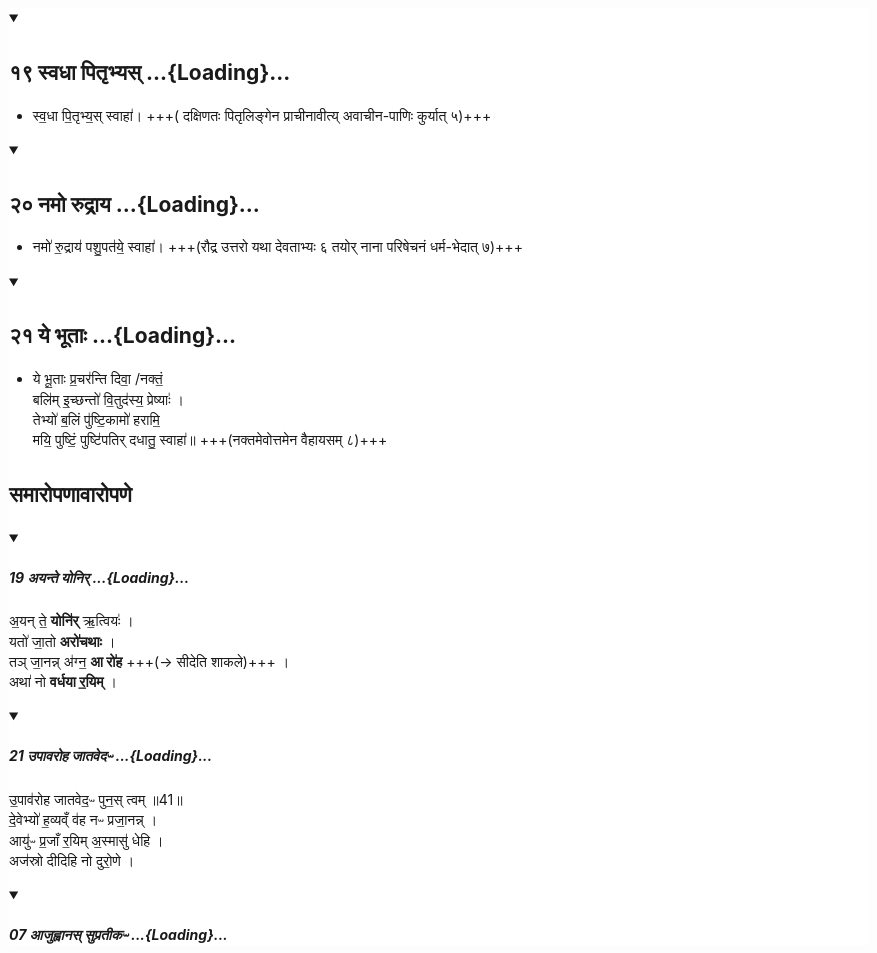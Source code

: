 </details>
</div>
<div class="js_include" includetitle="false" newlevelforh1="2" unfilled url="/vedAH_yajuH/taittirIyam/sUtram/ApastambaH/gRhyam/ekAgnikANDam/vishvAsa-prastutiH/1_01a/19_svadhA_pitRbhyas.md">
<details open><summary><h2>१९ स्वधा पितृभ्यस् ...{Loading}...</h2></summary>

- स्व॒धा पि॒तृभ्य॒स् स्वाहा॑। +++( दक्षिणतः पितृलिङ्गेन प्राचीनावीत्य् अवाचीन-पाणिः कुर्यात् ५)+++  

</details>
</div>
<div class="js_include" includetitle="false" newlevelforh1="2" unfilled url="/vedAH_yajuH/taittirIyam/sUtram/ApastambaH/gRhyam/ekAgnikANDam/vishvAsa-prastutiH/1_01a/20_namo_rudrAya.md">
<details open><summary><h2>२० नमो रुद्राय ...{Loading}...</h2></summary>

- नमो॑ रु॒द्राय॑ पशु॒पत॑ये॒ स्वाहा॑। +++(रौद्र उत्तरो यथा देवताभ्यः ६ तयोर् नाना परिषेचनं धर्म-भेदात् ७)+++  

</details>
</div>
<div class="js_include" includetitle="false" newlevelforh1="2" unfilled url="/vedAH_yajuH/taittirIyam/sUtram/ApastambaH/gRhyam/ekAgnikANDam/vishvAsa-prastutiH/1_01a/21_ye_bhUtAH.md">
<details open><summary><h2>२१ ये भूताः ...{Loading}...</h2></summary>

- ये भू॒ताः प्र॒चर॑न्ति दिवा॒ /नक्तं॒  
बलि॑म् इ॒च्छन्तो॑ वि॒तुद॑स्य॒ प्रेष्याः॑ ।  
तेभ्यो॑ ब॒लिं पु॑ष्टि॒कामो॑ हरामि॒  
मयि॒ पुष्टिं॒ पुष्टि॑पतिर् दधातु॒ स्वाहा॑॥ +++(नक्तमेवोत्तमेन वैहायसम् ८)+++  

</details>
</div>

## समारोपणावारोपणे

<div class="js_include" includetitle="false" newlevelforh1="5" unfilled url="/vedAH_yajuH/taittirIyam/sArasvata-vibhAgaH/brAhmaNam/Rk/vishvAsa-prastutiH/2/5_upahomAdi/8/19_ayante_yonir.md">
<details open><summary><h5>19 अयन्ते योनिर् ...{Loading}...</h5></summary>

अ॒यन् ते॒ **योनि॑र्** ऋ॒त्वियः॑ ।  
यतो॑ जा॒तो **अरो॑चथाः** ।  
तञ् जा॒नन्न् अ॑ग्न॒ **आ रो॑ह** +++(→ सीदेति शाकले)+++ ।  
अथा॑ नो **वर्धया र॒यिम्** ।  

</details>
</div>
<div class="js_include" includetitle="false" newlevelforh1="5" unfilled url="/vedAH_yajuH/taittirIyam/sArasvata-vibhAgaH/brAhmaNam/Rk/vishvAsa-prastutiH/2/5_upahomAdi/8/21_upAvaroha_jAtavedapH.md">
<details open><summary><h5>21 उपावरोह जातवेदᳶ ...{Loading}...</h5></summary>

उ॒पाव॑रोह जातवेद॒ᳶ पुन॒स् त्वम् ॥41॥  
दे॒वेभ्यो॑ ह॒व्यव्ँ व॑ह नᳶ प्रजा॒नन्न् ।  
आयु॑ᳶ प्र॒जाँ र॒यिम् अ॒स्मासु॑ धेहि ।  
अज॑स्रो दीदिहि नो दुरो॒णे ।  

</details>
</div>
<div class="js_include" includetitle="false" newlevelforh1="5" unfilled url="/vedAH_yajuH/taittirIyam/sArasvata-vibhAgaH/saMhitA/Rk/vishvAsa-prastutiH/4/6/05_chityAm_agni-sthApanAdi-mAruta-homAntam/07_AjuhvAnas_supratIkapH.md">
<details open><summary><h5>07 आजुह्वानस् सुप्रतीकᳶ ...{Loading}...</h5></summary>
